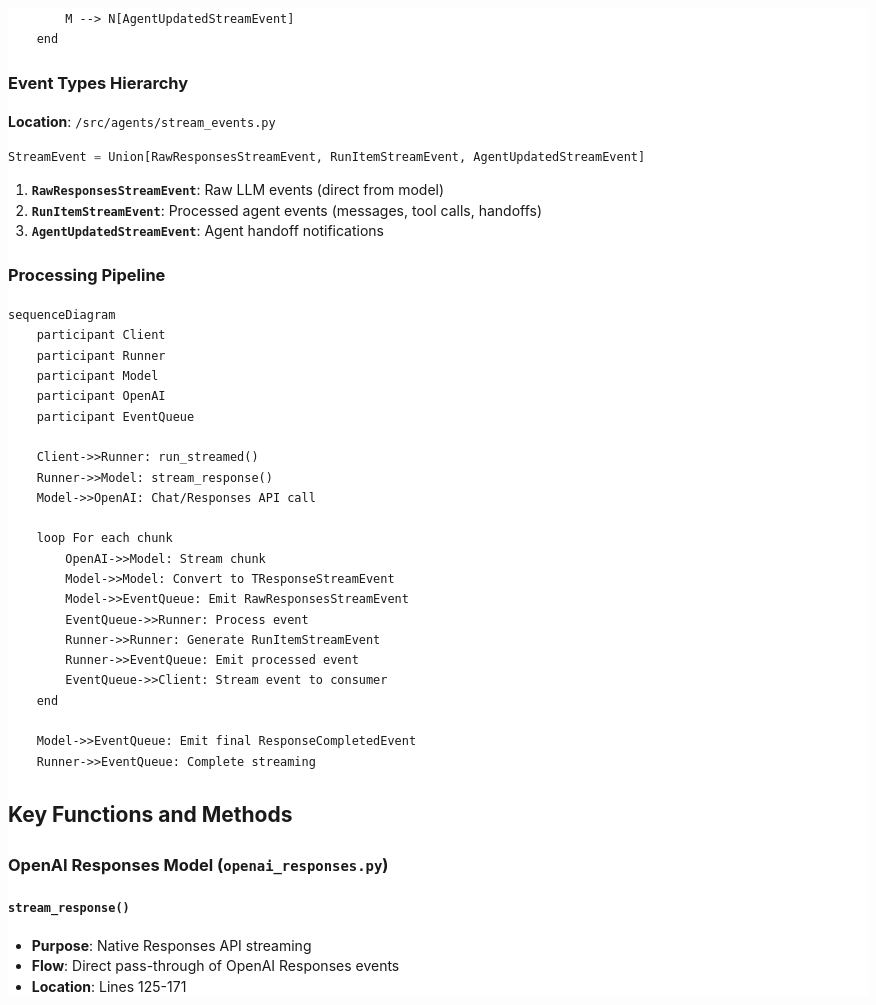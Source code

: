 ```mermaid
        M --> N[AgentUpdatedStreamEvent]
    end
```

### Event Types Hierarchy

**Location**: `/src/agents/stream_events.py`

```python
StreamEvent = Union[RawResponsesStreamEvent, RunItemStreamEvent, AgentUpdatedStreamEvent]
```

1. **`RawResponsesStreamEvent`**: Raw LLM events (direct from model)
2. **`RunItemStreamEvent`**: Processed agent events (messages, tool calls, handoffs)
3. **`AgentUpdatedStreamEvent`**: Agent handoff notifications

### Processing Pipeline

```mermaid
sequenceDiagram
    participant Client
    participant Runner
    participant Model
    participant OpenAI
    participant EventQueue

    Client->>Runner: run_streamed()
    Runner->>Model: stream_response()
    Model->>OpenAI: Chat/Responses API call
    
    loop For each chunk
        OpenAI->>Model: Stream chunk
        Model->>Model: Convert to TResponseStreamEvent
        Model->>EventQueue: Emit RawResponsesStreamEvent
        EventQueue->>Runner: Process event
        Runner->>Runner: Generate RunItemStreamEvent
        Runner->>EventQueue: Emit processed event
        EventQueue->>Client: Stream event to consumer
    end
    
    Model->>EventQueue: Emit final ResponseCompletedEvent
    Runner->>EventQueue: Complete streaming
```

## Key Functions and Methods

### OpenAI Responses Model (`openai_responses.py`)

#### `stream_response()`
- **Purpose**: Native Responses API streaming
- **Flow**: Direct pass-through of OpenAI Responses events
- **Location**: Lines 125-171
